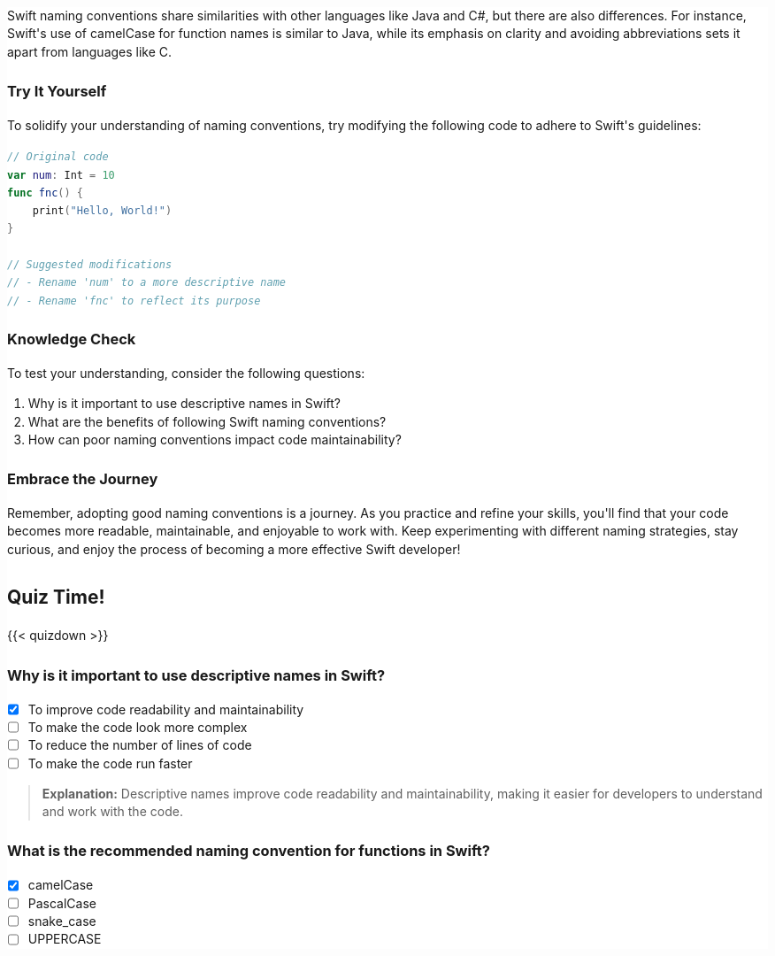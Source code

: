 Swift naming conventions share similarities with other languages like Java and C#, but there are also differences. For instance, Swift's use of camelCase for function names is similar to Java, while its emphasis on clarity and avoiding abbreviations sets it apart from languages like C.

### Try It Yourself

To solidify your understanding of naming conventions, try modifying the following code to adhere to Swift's guidelines:

```swift
// Original code
var num: Int = 10
func fnc() {
    print("Hello, World!")
}

// Suggested modifications
// - Rename 'num' to a more descriptive name
// - Rename 'fnc' to reflect its purpose
```

### Knowledge Check

To test your understanding, consider the following questions:

1. Why is it important to use descriptive names in Swift?
2. What are the benefits of following Swift naming conventions?
3. How can poor naming conventions impact code maintainability?

### Embrace the Journey

Remember, adopting good naming conventions is a journey. As you practice and refine your skills, you'll find that your code becomes more readable, maintainable, and enjoyable to work with. Keep experimenting with different naming strategies, stay curious, and enjoy the process of becoming a more effective Swift developer!

## Quiz Time!

{{< quizdown >}}

### Why is it important to use descriptive names in Swift?

- [x] To improve code readability and maintainability
- [ ] To make the code look more complex
- [ ] To reduce the number of lines of code
- [ ] To make the code run faster

> **Explanation:** Descriptive names improve code readability and maintainability, making it easier for developers to understand and work with the code.

### What is the recommended naming convention for functions in Swift?

- [x] camelCase
- [ ] PascalCase
- [ ] snake_case
- [ ] UPPERCASE
